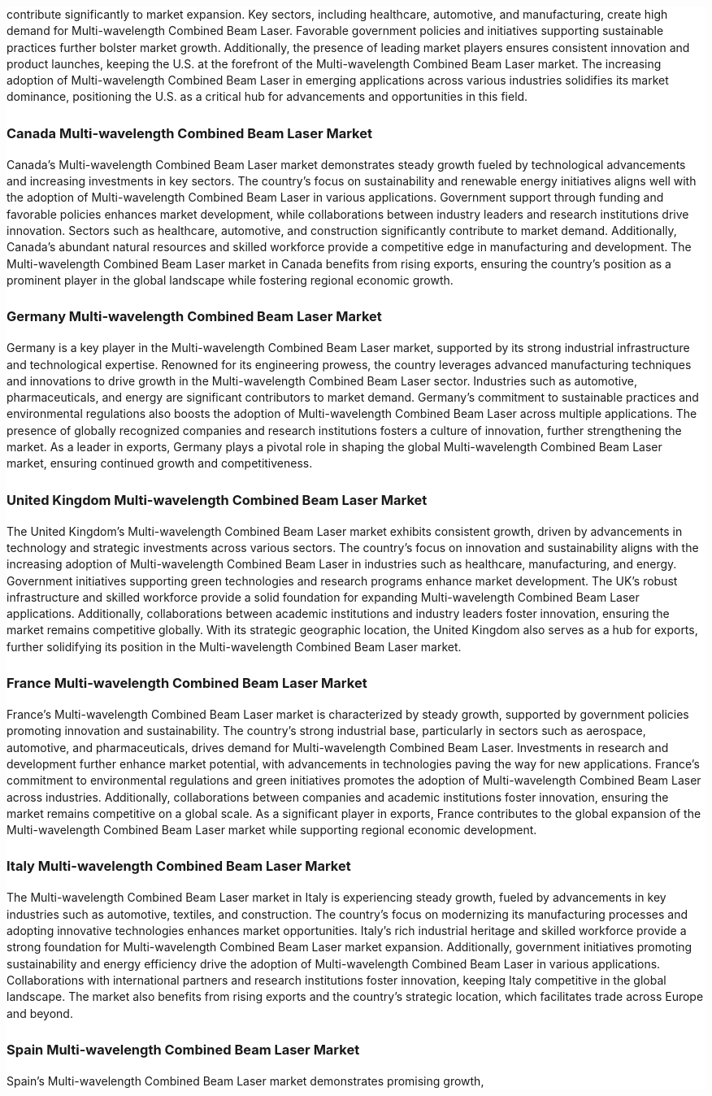 contribute significantly to market expansion. Key sectors, including healthcare, automotive, and manufacturing, create high demand for Multi-wavelength Combined Beam Laser. Favorable government policies and initiatives supporting sustainable practices further bolster market growth. Additionally, the presence of leading market players ensures consistent innovation and product launches, keeping the U.S. at the forefront of the Multi-wavelength Combined Beam Laser market. The increasing adoption of Multi-wavelength Combined Beam Laser in emerging applications across various industries solidifies its market dominance, positioning the U.S. as a critical hub for advancements and opportunities in this field.</p><h3>Canada Multi-wavelength Combined Beam Laser Market</h3><p>Canada&rsquo;s Multi-wavelength Combined Beam Laser market demonstrates steady growth fueled by technological advancements and increasing investments in key sectors. The country&rsquo;s focus on sustainability and renewable energy initiatives aligns well with the adoption of Multi-wavelength Combined Beam Laser in various applications. Government support through funding and favorable policies enhances market development, while collaborations between industry leaders and research institutions drive innovation. Sectors such as healthcare, automotive, and construction significantly contribute to market demand. Additionally, Canada&rsquo;s abundant natural resources and skilled workforce provide a competitive edge in manufacturing and development. The Multi-wavelength Combined Beam Laser market in Canada benefits from rising exports, ensuring the country&rsquo;s position as a prominent player in the global landscape while fostering regional economic growth.</p><h3>Germany Multi-wavelength Combined Beam Laser Market</h3><p>Germany is a key player in the Multi-wavelength Combined Beam Laser market, supported by its strong industrial infrastructure and technological expertise. Renowned for its engineering prowess, the country leverages advanced manufacturing techniques and innovations to drive growth in the Multi-wavelength Combined Beam Laser sector. Industries such as automotive, pharmaceuticals, and energy are significant contributors to market demand. Germany&rsquo;s commitment to sustainable practices and environmental regulations also boosts the adoption of Multi-wavelength Combined Beam Laser across multiple applications. The presence of globally recognized companies and research institutions fosters a culture of innovation, further strengthening the market. As a leader in exports, Germany plays a pivotal role in shaping the global Multi-wavelength Combined Beam Laser market, ensuring continued growth and competitiveness.</p><h3>United Kingdom Multi-wavelength Combined Beam Laser Market</h3><p>The United Kingdom&rsquo;s Multi-wavelength Combined Beam Laser market exhibits consistent growth, driven by advancements in technology and strategic investments across various sectors. The country&rsquo;s focus on innovation and sustainability aligns with the increasing adoption of Multi-wavelength Combined Beam Laser in industries such as healthcare, manufacturing, and energy. Government initiatives supporting green technologies and research programs enhance market development. The UK&rsquo;s robust infrastructure and skilled workforce provide a solid foundation for expanding Multi-wavelength Combined Beam Laser applications. Additionally, collaborations between academic institutions and industry leaders foster innovation, ensuring the market remains competitive globally. With its strategic geographic location, the United Kingdom also serves as a hub for exports, further solidifying its position in the Multi-wavelength Combined Beam Laser market.</p><h3>France Multi-wavelength Combined Beam Laser Market</h3><p>France&rsquo;s Multi-wavelength Combined Beam Laser market is characterized by steady growth, supported by government policies promoting innovation and sustainability. The country&rsquo;s strong industrial base, particularly in sectors such as aerospace, automotive, and pharmaceuticals, drives demand for Multi-wavelength Combined Beam Laser. Investments in research and development further enhance market potential, with advancements in technologies paving the way for new applications. France&rsquo;s commitment to environmental regulations and green initiatives promotes the adoption of Multi-wavelength Combined Beam Laser across industries. Additionally, collaborations between companies and academic institutions foster innovation, ensuring the market remains competitive on a global scale. As a significant player in exports, France contributes to the global expansion of the Multi-wavelength Combined Beam Laser market while supporting regional economic development.</p><h3>Italy Multi-wavelength Combined Beam Laser Market</h3><p>The Multi-wavelength Combined Beam Laser market in Italy is experiencing steady growth, fueled by advancements in key industries such as automotive, textiles, and construction. The country&rsquo;s focus on modernizing its manufacturing processes and adopting innovative technologies enhances market opportunities. Italy&rsquo;s rich industrial heritage and skilled workforce provide a strong foundation for Multi-wavelength Combined Beam Laser market expansion. Additionally, government initiatives promoting sustainability and energy efficiency drive the adoption of Multi-wavelength Combined Beam Laser in various applications. Collaborations with international partners and research institutions foster innovation, keeping Italy competitive in the global landscape. The market also benefits from rising exports and the country&rsquo;s strategic location, which facilitates trade across Europe and beyond.</p><h3>Spain Multi-wavelength Combined Beam Laser Market</h3><p>Spain&rsquo;s Multi-wavelength Combined Beam Laser market demonstrates promising growth,
